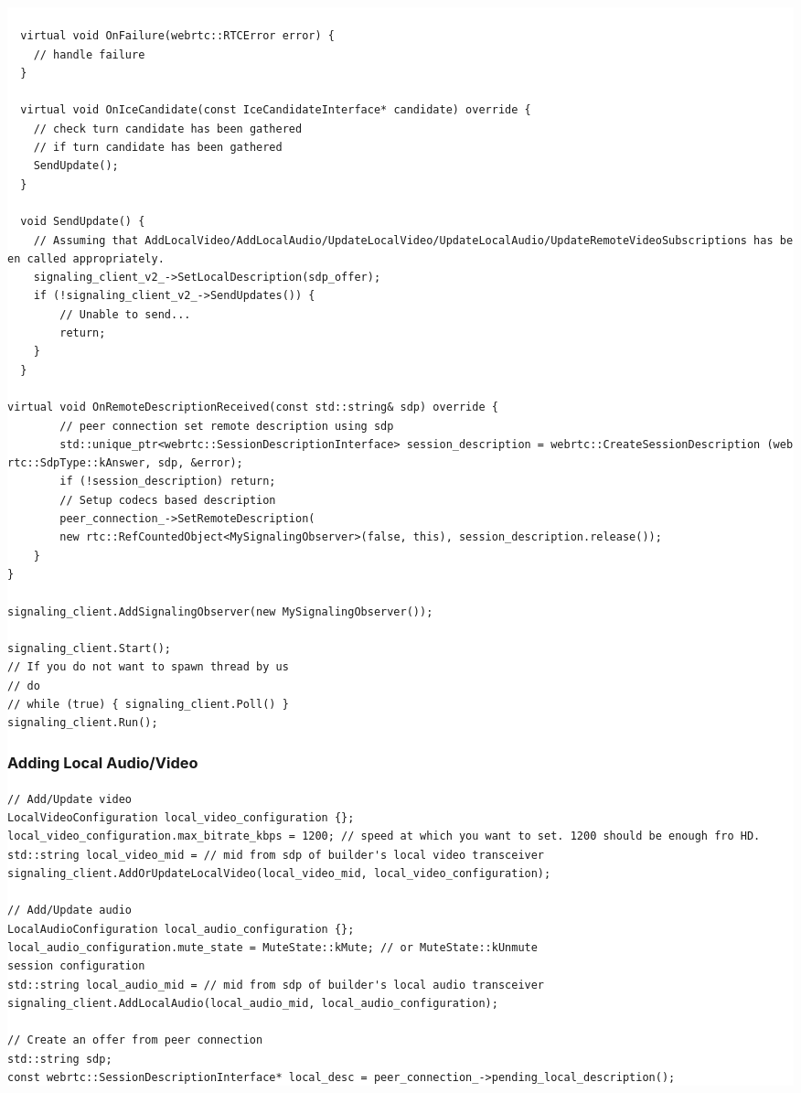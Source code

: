 ```

  virtual void OnFailure(webrtc::RTCError error) { 
    // handle failure
  }

  virtual void OnIceCandidate(const IceCandidateInterface* candidate) override {
    // check turn candidate has been gathered
    // if turn candidate has been gathered
    SendUpdate();
  }

  void SendUpdate() {
    // Assuming that AddLocalVideo/AddLocalAudio/UpdateLocalVideo/UpdateLocalAudio/UpdateRemoteVideoSubscriptions has been called appropriately. 
    signaling_client_v2_->SetLocalDescription(sdp_offer);
    if (!signaling_client_v2_->SendUpdates()) {
        // Unable to send...
        return;
    }
  }

virtual void OnRemoteDescriptionReceived(const std::string& sdp) override {
        // peer connection set remote description using sdp
        std::unique_ptr<webrtc::SessionDescriptionInterface> session_description = webrtc::CreateSessionDescription (webrtc::SdpType::kAnswer, sdp, &error);
        if (!session_description) return;
        // Setup codecs based description
        peer_connection_->SetRemoteDescription(
        new rtc::RefCountedObject<MySignalingObserver>(false, this), session_description.release());
    }
}

signaling_client.AddSignalingObserver(new MySignalingObserver());

signaling_client.Start();
// If you do not want to spawn thread by us
// do
// while (true) { signaling_client.Poll() }
signaling_client.Run();
```

### Adding Local Audio/Video

```
// Add/Update video
LocalVideoConfiguration local_video_configuration {};
local_video_configuration.max_bitrate_kbps = 1200; // speed at which you want to set. 1200 should be enough fro HD.
std::string local_video_mid = // mid from sdp of builder's local video transceiver
signaling_client.AddOrUpdateLocalVideo(local_video_mid, local_video_configuration);

// Add/Update audio
LocalAudioConfiguration local_audio_configuration {};
local_audio_configuration.mute_state = MuteState::kMute; // or MuteState::kUnmute
session configuration
std::string local_audio_mid = // mid from sdp of builder's local audio transceiver
signaling_client.AddLocalAudio(local_audio_mid, local_audio_configuration);

// Create an offer from peer connection
std::string sdp;
const webrtc::SessionDescriptionInterface* local_desc = peer_connection_->pending_local_description();
```